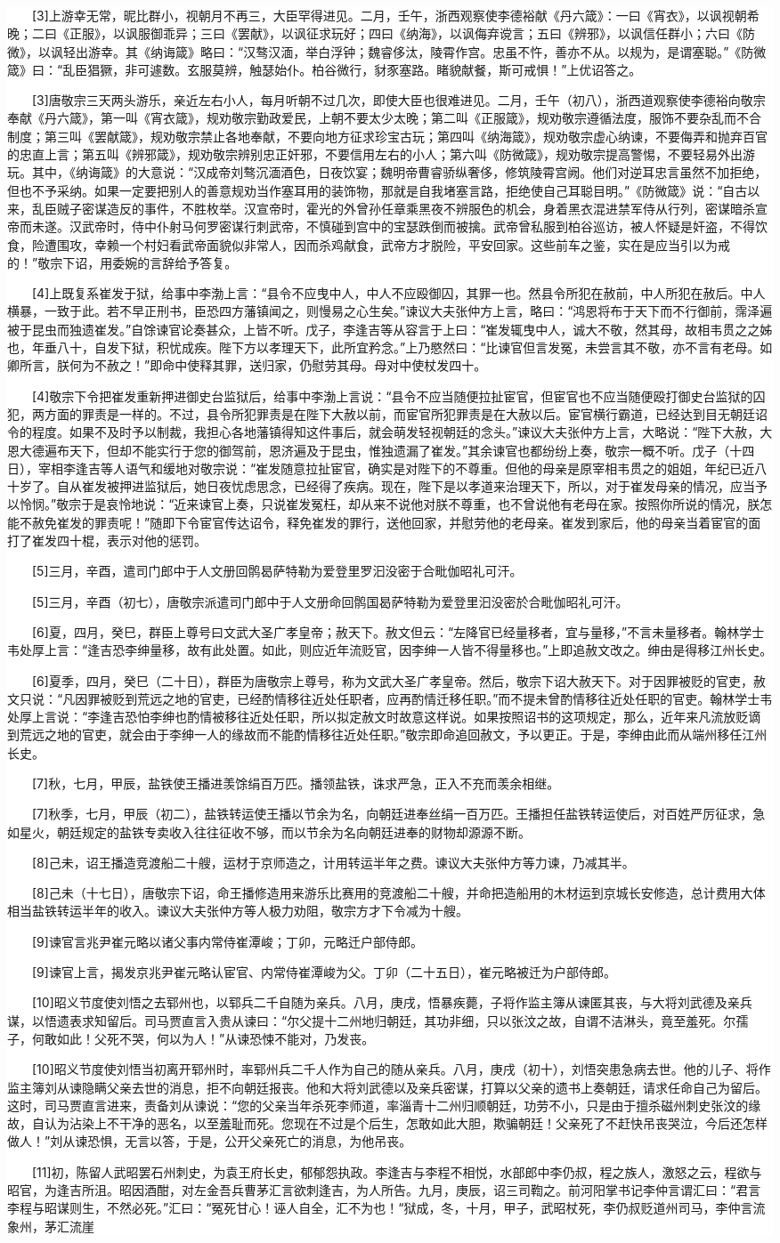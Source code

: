 　　[3]上游幸无常，昵比群小，视朝月不再三，大臣罕得进见。二月，壬午，浙西观察使李德裕献《丹六箴》：一曰《宵衣》，以讽视朝希晚；二曰《正服》，以讽服御乖异；三曰《罢献》，以讽征求玩好；四曰《纳海》，以讽侮弃谠言；五曰《辨邪》，以讽信任群小；六曰《防微》，以讽轻出游幸。其《纳诲箴》略曰：“汉骜汉湎，举白浮钟；魏睿侈汰，陵霄作宫。忠虽不忤，善亦不从。以规为，是谓塞聪。”《防微箴》曰：“乱臣猖獗，非可遽数。玄服莫辨，触瑟始仆。柏谷微行，豺豕塞路。睹貌献餐，斯可戒惧！”上优诏答之。

　　[3]唐敬宗三天两头游乐，亲近左右小人，每月听朝不过几次，即使大臣也很难进见。二月，壬午（初八），浙西道观察使李德裕向敬宗奉献《丹六箴》，第一叫《宵衣箴》，规劝敬宗勤政爱民，上朝不要太少太晚；第二叫《正服箴》，规劝敬宗遵循法度，服饰不要杂乱而不合制度；第三叫《罢献箴》，规劝敬宗禁止各地奉献，不要向地方征求珍宝古玩；第四叫《纳海箴》，规劝敬宗虚心纳谏，不要侮弄和抛弃百官的忠直上言；第五叫《辨邪箴》，规劝敬宗辨别忠正奸邪，不要信用左右的小人；第六叫《防微箴》，规劝敬宗提高警惕，不要轻易外出游玩。其中，《纳诲箴》的大意说：“汉成帝刘骜沉湎酒色，日夜饮宴；魏明帝曹睿骄纵奢侈，修筑陵霄宫阙。他们对逆耳忠言虽然不加拒绝，但也不予采纳。如果一定要把别人的善意规劝当作塞耳用的装饰物，那就是自我堵塞言路，拒绝使自己耳聪目明。”《防微箴》说：“自古以来，乱臣贼子密谋造反的事件，不胜枚举。汉宣帝时，霍光的外曾孙任章乘黑夜不辨服色的机会，身着黑衣混进禁军侍从行列，密谋暗杀宣帝而未遂。汉武帝时，侍中仆射马何罗密谋行刺武帝，不慎碰到宫中的宝瑟跌倒而被擒。武帝曾私服到柏谷巡访，被人怀疑是奸盗，不得饮食，险遭围攻，幸赖一个村妇看武帝面貌似非常人，因而杀鸡献食，武帝方才脱险，平安回家。这些前车之鉴，实在是应当引以为戒的！”敬宗下诏，用委婉的言辞给予答复。

　　[4]上既复系崔发于狱，给事中李渤上言：“县令不应曳中人，中人不应殴御囚，其罪一也。然县令所犯在赦前，中人所犯在赦后。中人横暴，一致于此。若不早正刑书，臣恐四方藩镇闻之，则慢易之心生矣。”谏议大夫张仲方上言，略曰：“鸿恩将布于天下而不行御前，霈泽遍被于昆虫而独遗崔发。”自馀谏官论奏甚众，上皆不听。戊子，李逢吉等从容言于上曰：“崔发辄曳中人，诚大不敬，然其母，故相韦贯之之姊也，年垂八十，自发下狱，积忧成疾。陛下方以孝理天下，此所宜矜念。”上乃愍然曰：“比谏官但言发冤，未尝言其不敬，亦不言有老母。如卿所言，朕何为不赦之！”即命中使释其罪，送归家，仍慰劳其母。母对中使杖发四十。

　　[4]敬宗下令把崔发重新押进御史台监狱后，给事中李渤上言说：“县令不应当随便拉扯宦官，但宦官也不应当随便殴打御史台监狱的囚犯，两方面的罪责是一样的。不过，县令所犯罪责是在陛下大赦以前，而宦官所犯罪责是在大赦以后。宦官横行霸道，已经达到目无朝廷诏令的程度。如果不及时予以制裁，我担心各地藩镇得知这件事后，就会萌发轻视朝廷的念头。”谏议大夫张仲方上言，大略说：“陛下大赦，大恩大德遍布天下，但却不能实行于您的御驾前，恩济遍及于昆虫，惟独遗漏了崔发。”其余谏官也都纷纷上奏，敬宗一概不听。戊子（十四日），宰相李逢吉等人语气和缓地对敬宗说：“崔发随意拉扯宦官，确实是对陛下的不尊重。但他的母亲是原宰相韦贯之的姐姐，年纪已近八十岁了。自从崔发被押进监狱后，她日夜忧虑思念，已经得了疾病。现在，陛下是以孝道来治理天下，所以，对于崔发母亲的情况，应当予以怜悯。”敬宗于是哀怜地说：“近来谏官上奏，只说崔发冤枉，却从来不说他对朕不尊重，也不曾说他有老母在家。按照你所说的情况，朕怎能不赦免崔发的罪责呢！”随即下令宦官传达诏令，释免崔发的罪行，送他回家，并慰劳他的老母亲。崔发到家后，他的母亲当着宦官的面打了崔发四十棍，表示对他的惩罚。

　　[5]三月，辛酉，遣司门郎中于人文册回鹘曷萨特勒为爱登里罗汩没密于合毗伽昭礼可汗。

　　[5]三月，辛酉（初七），唐敬宗派遣司门郎中于人文册命回鹘国曷萨特勒为爱登里汩没密於合毗伽昭礼可汗。

　　[6]夏，四月，癸巳，群臣上尊号曰文武大圣广孝皇帝；赦天下。赦文但云：“左降官已经量移者，宜与量移，”不言未量移者。翰林学士韦处厚上言：“逢吉恐李绅量移，故有此处置。如此，则应近年流贬官，因李绅一人皆不得量移也。”上即追赦文改之。绅由是得移江州长史。

　　[6]夏季，四月，癸巳（二十日），群臣为唐敬宗上尊号，称为文武大圣广孝皇帝。然后，敬宗下诏大赦天下。对于因罪被贬的官吏，赦文只说：“凡因罪被贬到荒远之地的官吏，已经酌情移往近处任职者，应再酌情迁移任职。”而不提未曾酌情移往近处任职的官吏。翰林学士韦处厚上言说：“李逢吉恐怕李绅也酌情被移往近处任职，所以拟定赦文时故意这样说。如果按照诏书的这项规定，那么，近年来凡流放贬谪到荒远之地的官吏，就会由于李绅一人的缘故而不能酌情移往近处任职。”敬宗即命追回赦文，予以更正。于是，李绅由此而从端州移任江州长史。

 





　　[7]秋，七月，甲辰，盐铁使王播进羡馀绢百万匹。播领盐铁，诛求严急，正入不充而羡余相继。

　　[7]秋季，七月，甲辰（初二），盐铁转运使王播以节余为名，向朝廷进奉丝绢一百万匹。王播担任盐铁转运使后，对百姓严厉征求，急如星火，朝廷规定的盐铁专卖收入往往征收不够，而以节余为名向朝廷进奉的财物却源源不断。

　　[8]己未，诏王播造竞渡船二十艘，运材于京师造之，计用转运半年之费。谏议大夫张仲方等力谏，乃减其半。

　　[8]己未（十七日），唐敬宗下诏，命王播修造用来游乐比赛用的竞渡船二十艘，并命把造船用的木材运到京城长安修造，总计费用大体相当盐铁转运半年的收入。谏议大夫张仲方等人极力劝阻，敬宗方才下令减为十艘。

　　[9]谏官言兆尹崔元略以诸父事内常侍崔潭峻；丁卯，元略迁户部侍郎。

　　[9]谏官上言，揭发京兆尹崔元略认宦官、内常侍崔潭峻为父。丁卯（二十五日），崔元略被迁为户部侍郎。

　　[10]昭义节度使刘悟之去郓州也，以郓兵二千自随为亲兵。八月，庚戌，悟暴疾薨，子将作监主簿从谏匿其丧，与大将刘武德及亲兵谋，以悟遗表求知留后。司马贾直言入贵从谏曰：“尔父提十二州地归朝廷，其功非细，只以张汶之故，自谓不洁淋头，竟至羞死。尔孺子，何敢如此！父死不哭，何以为人！”从谏恐悚不能对，乃发丧。

　　[10]昭义节度使刘悟当初离开郓州时，率郓州兵二千人作为自己的随从亲兵。八月，庚戌（初十），刘悟突患急病去世。他的儿子、将作监主簿刘从谏隐瞒父亲去世的消息，拒不向朝廷报丧。他和大将刘武德以及亲兵密谋，打算以父亲的遗书上奏朝廷，请求任命自己为留后。这时，司马贾直言进来，责备刘从谏说：“您的父亲当年杀死李师道，率淄青十二州归顺朝廷，功劳不小，只是由于擅杀磁州刺史张汶的缘故，自认为沾染上不干净的恶名，以至羞耻而死。您现在不过是个后生，怎敢如此大胆，欺骗朝廷！父亲死了不赶快吊丧哭泣，今后还怎样做人！”刘从谏恐惧，无言以答，于是，公开父亲死亡的消息，为他吊丧。

　　[11]初，陈留人武昭罢石州刺史，为袁王府长史，郁郁怨执政。李逢吉与李程不相悦，水部郎中李仍叔，程之族人，激怒之云，程欲与昭官，为逢吉所沮。昭因酒酣，对左金吾兵曹茅汇言欲刺逢吉，为人所告。九月，庚辰，诏三司鞫之。前河阳掌书记李仲言谓汇曰：“君言李程与昭谋则生，不然必死。”汇曰：“冤死甘心！诬人自全，汇不为也！“狱成，冬，十月，甲子，武昭杖死，李仍叔贬道州司马，李仲言流象州，茅汇流崖

